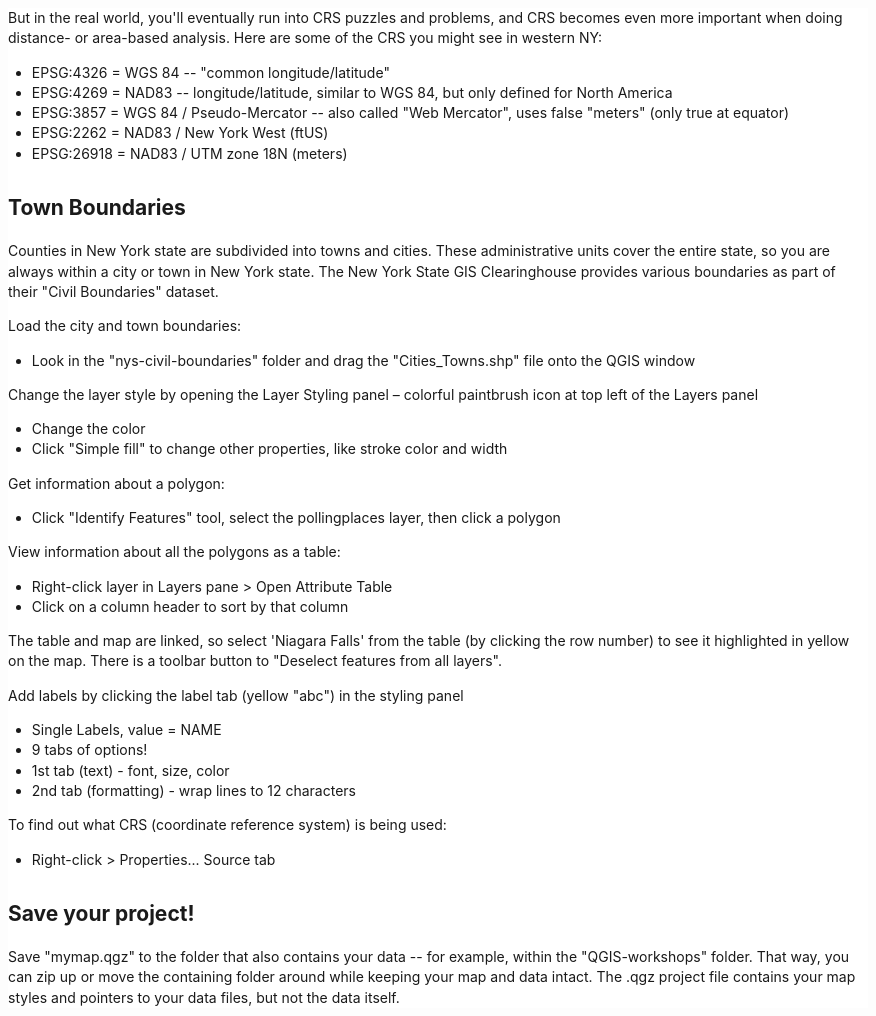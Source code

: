 But in the real world, you'll eventually run into CRS puzzles and problems, and CRS becomes even more important when doing distance- or area-based analysis.  Here are some of the CRS you might see in western NY:

* EPSG:4326 = WGS 84 -- "common longitude/latitude"
* EPSG:4269 = NAD83 -- longitude/latitude, similar to WGS 84, but only defined for North America
* EPSG:3857 = WGS 84 / Pseudo-Mercator -- also called "Web Mercator", uses false "meters" (only true at equator)
* EPSG:2262 = NAD83 / New York West (ftUS)
* EPSG:26918 = NAD83 / UTM zone 18N (meters)


## Town Boundaries

Counties in New York state are subdivided into towns and cities.  These administrative units cover the entire state, so you are always within a city or town in New York state.  The New York State GIS Clearinghouse provides various boundaries as part of their "Civil Boundaries" dataset.

Load the city and town boundaries:
* Look in the "nys-civil-boundaries" folder and drag the "Cities_Towns.shp" file onto the QGIS window

Change the layer style by opening the Layer Styling panel – colorful paintbrush icon at top left of the Layers panel
* Change the color
* Click "Simple fill" to change other properties, like stroke color and width

Get information about a polygon:
* Click "Identify Features" tool, select the pollingplaces layer, then click a polygon

View information about all the polygons as a table:
* Right-click layer in Layers pane > Open Attribute Table
* Click on a column header to sort by that column

The table and map are linked, so select 'Niagara Falls' from the table (by clicking the row number) to see it highlighted in yellow on the map.  There is a toolbar button to "Deselect features from all layers".

Add labels by clicking the label tab (yellow "abc") in the styling panel
* Single Labels, value = NAME
* 9 tabs of options!
* 1st tab (text) - font, size, color
* 2nd tab (formatting) - wrap lines to 12 characters

To find out what CRS (coordinate reference system) is being used:
* Right-click > Properties...  Source tab


## Save your project!

Save "mymap.qgz" to the folder that also contains your data -- for example, within the "QGIS-workshops" folder. That way, you can zip up or move the containing folder around while keeping your map and data intact. The .qgz project file contains your map styles and pointers to your data files, but not the data itself.

